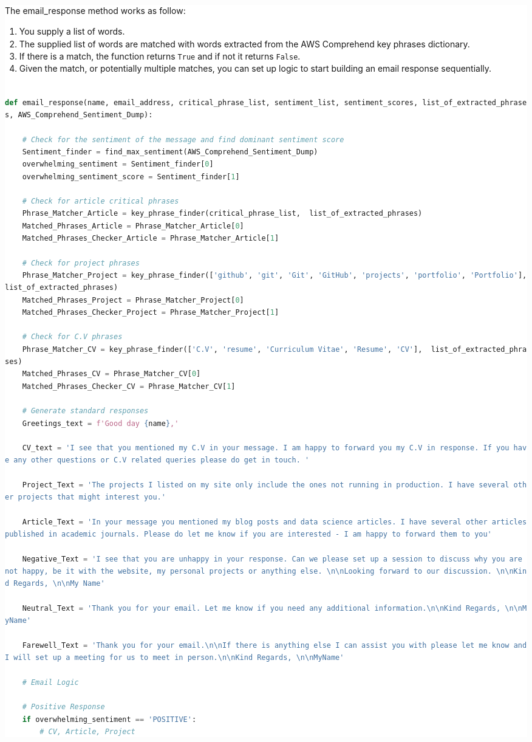 The email_response method works as follow:

  1. You supply a list of words.
  2. The supplied list of words are matched with words extracted from the AWS Comprehend key phrases dictionary. 
  3. If there is a match, the function returns `True` and if not it returns `False`.
  4. Given the match, or potentially multiple matches, you can set up logic to start building an email response sequentially.
      
```python

def email_response(name, email_address, critical_phrase_list, sentiment_list, sentiment_scores, list_of_extracted_phrases, AWS_Comprehend_Sentiment_Dump):
    
    # Check for the sentiment of the message and find dominant sentiment score
    Sentiment_finder = find_max_sentiment(AWS_Comprehend_Sentiment_Dump)  
    overwhelming_sentiment = Sentiment_finder[0]
    overwhelming_sentiment_score = Sentiment_finder[1]
    
    # Check for article critical phrases
    Phrase_Matcher_Article = key_phrase_finder(critical_phrase_list,  list_of_extracted_phrases)
    Matched_Phrases_Article = Phrase_Matcher_Article[0]
    Matched_Phrases_Checker_Article = Phrase_Matcher_Article[1]
    
    # Check for project phrases
    Phrase_Matcher_Project = key_phrase_finder(['github', 'git', 'Git', 'GitHub', 'projects', 'portfolio', 'Portfolio'],  list_of_extracted_phrases)
    Matched_Phrases_Project = Phrase_Matcher_Project[0]
    Matched_Phrases_Checker_Project = Phrase_Matcher_Project[1]
    
    # Check for C.V phrases
    Phrase_Matcher_CV = key_phrase_finder(['C.V', 'resume', 'Curriculum Vitae', 'Resume', 'CV'],  list_of_extracted_phrases)
    Matched_Phrases_CV = Phrase_Matcher_CV[0]
    Matched_Phrases_Checker_CV = Phrase_Matcher_CV[1]
    
    # Generate standard responses
    Greetings_text = f'Good day {name},'

    CV_text = 'I see that you mentioned my C.V in your message. I am happy to forward you my C.V in response. If you have any other questions or C.V related queries please do get in touch. '
 
    Project_Text = 'The projects I listed on my site only include the ones not running in production. I have several other projects that might interest you.'
    
    Article_Text = 'In your message you mentioned my blog posts and data science articles. I have several other articles published in academic journals. Please do let me know if you are interested - I am happy to forward them to you'
  
    Negative_Text = 'I see that you are unhappy in your response. Can we please set up a session to discuss why you are not happy, be it with the website, my personal projects or anything else. \n\nLooking forward to our discussion. \n\nKind Regards, \n\nMy Name'
 
    Neutral_Text = 'Thank you for your email. Let me know if you need any additional information.\n\nKind Regards, \n\nMyName'
    
    Farewell_Text = 'Thank you for your email.\n\nIf there is anything else I can assist you with please let me know and I will set up a meeting for us to meet in person.\n\nKind Regards, \n\nMyName'
    
    # Email Logic
    
    # Positive Response    
    if overwhelming_sentiment == 'POSITIVE':
        # CV, Article, Project
```